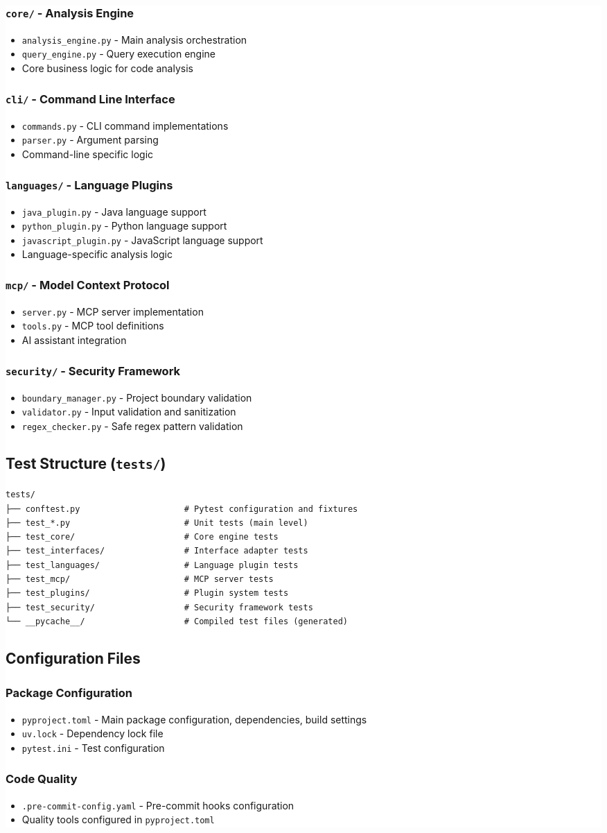 ### `core/` - Analysis Engine
- `analysis_engine.py` - Main analysis orchestration
- `query_engine.py` - Query execution engine
- Core business logic for code analysis

### `cli/` - Command Line Interface
- `commands.py` - CLI command implementations
- `parser.py` - Argument parsing
- Command-line specific logic

### `languages/` - Language Plugins
- `java_plugin.py` - Java language support
- `python_plugin.py` - Python language support
- `javascript_plugin.py` - JavaScript language support
- Language-specific analysis logic

### `mcp/` - Model Context Protocol
- `server.py` - MCP server implementation
- `tools.py` - MCP tool definitions
- AI assistant integration

### `security/` - Security Framework
- `boundary_manager.py` - Project boundary validation
- `validator.py` - Input validation and sanitization
- `regex_checker.py` - Safe regex pattern validation

## Test Structure (`tests/`)

```
tests/
├── conftest.py                     # Pytest configuration and fixtures
├── test_*.py                       # Unit tests (main level)
├── test_core/                      # Core engine tests
├── test_interfaces/                # Interface adapter tests
├── test_languages/                 # Language plugin tests
├── test_mcp/                       # MCP server tests
├── test_plugins/                   # Plugin system tests
├── test_security/                  # Security framework tests
└── __pycache__/                    # Compiled test files (generated)
```

## Configuration Files

### Package Configuration
- `pyproject.toml` - Main package configuration, dependencies, build settings
- `uv.lock` - Dependency lock file
- `pytest.ini` - Test configuration

### Code Quality
- `.pre-commit-config.yaml` - Pre-commit hooks configuration
- Quality tools configured in `pyproject.toml`

